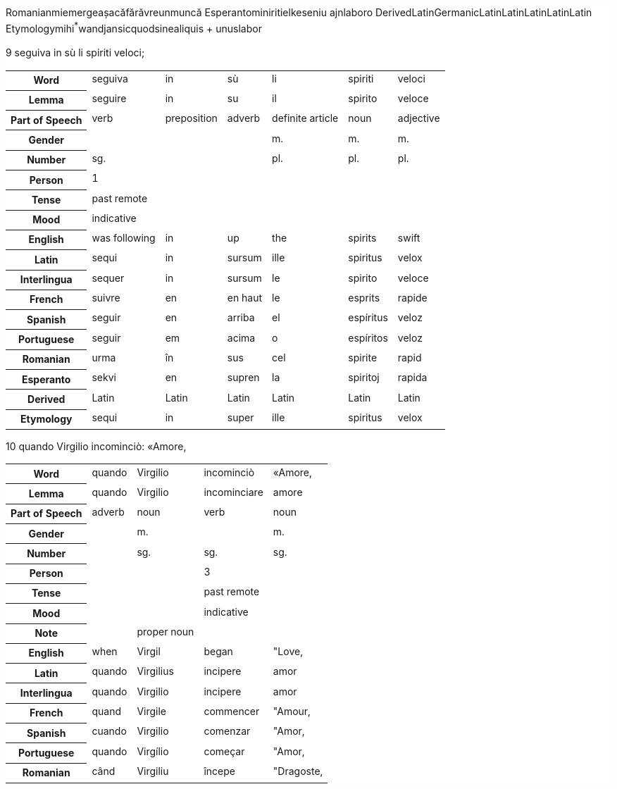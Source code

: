 <tr><th>Romanian</th><td>mie</td><td>merge</td><td>așa</td><td>că</td><td>fără</td><td>vreun</td><td>muncă</td></tr>
<tr><th>Esperanto</th><td>min</td><td>iri</td><td>tiel</td><td>ke</td><td>sen</td><td>iu ajn</td><td>laboro</td></tr>
<tr><th>Derived</th><td>Latin</td><td>Germanic</td><td>Latin</td><td>Latin</td><td>Latin</td><td>Latin</td><td>Latin</td></tr>
<tr><th>Etymology</th><td>mihi</td><td><sup>*</sup>wandjan</td><td>sic</td><td>quod</td><td>sine</td><td>aliquis + unus</td><td>labor</td></tr>
</table>

9 seguiva in sù li spiriti veloci;

<table>
<tr><th>Word</th><td>seguiva</td><td>in</td><td>sù</td><td>li</td><td>spiriti</td><td>veloci</td></tr>
<tr><th>Lemma</th><td>seguire</td><td>in</td><td>su</td><td>il</td><td>spirito</td><td>veloce</td></tr>
<tr><th>Part of Speech</th><td>verb</td><td>preposition</td><td>adverb</td><td>definite article</td><td>noun</td><td>adjective</td></tr>
<tr><th>Gender</th><td></td><td></td><td></td><td>m.</td><td>m.</td><td>m.</td></tr>
<tr><th>Number</th><td>sg.</td><td></td><td></td><td>pl.</td><td>pl.</td><td>pl.</td></tr>
<tr><th>Person</th><td>1</td><td></td><td></td><td></td><td></td><td></td></tr>
<tr><th>Tense</th><td>past remote</td><td></td><td></td><td></td><td></td><td></td></tr>
<tr><th>Mood</th><td>indicative</td><td></td><td></td><td></td><td></td><td></td></tr>
<tr><th>English</th><td>was following</td><td>in</td><td>up</td><td>the</td><td>spirits</td><td>swift</td></tr>
<tr><th>Latin</th><td>sequi</td><td>in</td><td>sursum</td><td>ille</td><td>spiritus</td><td>velox</td></tr>
<tr><th>Interlingua</th><td>sequer</td><td>in</td><td>sursum</td><td>le</td><td>spirito</td><td>veloce</td></tr>
<tr><th>French</th><td>suivre</td><td>en</td><td>en haut</td><td>le</td><td>esprits</td><td>rapide</td></tr>
<tr><th>Spanish</th><td>seguir</td><td>en</td><td>arriba</td><td>el</td><td>espíritus</td><td>veloz</td></tr>
<tr><th>Portuguese</th><td>seguir</td><td>em</td><td>acima</td><td>o</td><td>espíritos</td><td>veloz</td></tr>
<tr><th>Romanian</th><td>urma</td><td>în</td><td>sus</td><td>cel</td><td>spirite</td><td>rapid</td></tr>
<tr><th>Esperanto</th><td>sekvi</td><td>en</td><td>supren</td><td>la</td><td>spiritoj</td><td>rapida</td></tr>
<tr><th>Derived</th><td>Latin</td><td>Latin</td><td>Latin</td><td>Latin</td><td>Latin</td><td>Latin</td></tr>
<tr><th>Etymology</th><td>sequi</td><td>in</td><td>super</td><td>ille</td><td>spiritus</td><td>velox</td></tr>
</table>

10 quando Virgilio incominciò: «Amore,

<table>
<tr><th>Word</th><td>quando</td><td>Virgilio</td><td>incominciò</td><td>«Amore,</td></tr>
<tr><th>Lemma</th><td>quando</td><td>Virgilio</td><td>incominciare</td><td>amore</td></tr>
<tr><th>Part of Speech</th><td>adverb</td><td>noun</td><td>verb</td><td>noun</td></tr>
<tr><th>Gender</th><td></td><td>m.</td><td></td><td>m.</td></tr>
<tr><th>Number</th><td></td><td>sg.</td><td>sg.</td><td>sg.</td></tr>
<tr><th>Person</th><td></td><td></td><td>3</td><td></td></tr>
<tr><th>Tense</th><td></td><td></td><td>past remote</td><td></td></tr>
<tr><th>Mood</th><td></td><td></td><td>indicative</td><td></td></tr>
<tr><th>Note</th><td></td><td>proper noun</td><td></td><td></td></tr>
<tr><th>English</th><td>when</td><td>Virgil</td><td>began</td><td>"Love,</td></tr>
<tr><th>Latin</th><td>quando</td><td>Virgilius</td><td>incipere</td><td>amor</td></tr>
<tr><th>Interlingua</th><td>quando</td><td>Virgilio</td><td>incipere</td><td>amor</td></tr>
<tr><th>French</th><td>quand</td><td>Virgile</td><td>commencer</td><td>"Amour,</td></tr>
<tr><th>Spanish</th><td>cuando</td><td>Virgilio</td><td>comenzar</td><td>"Amor,</td></tr>
<tr><th>Portuguese</th><td>quando</td><td>Virgílio</td><td>começar</td><td>"Amor,</td></tr>
<tr><th>Romanian</th><td>când</td><td>Virgiliu</td><td>începe</td><td>"Dragoste,</td></tr>